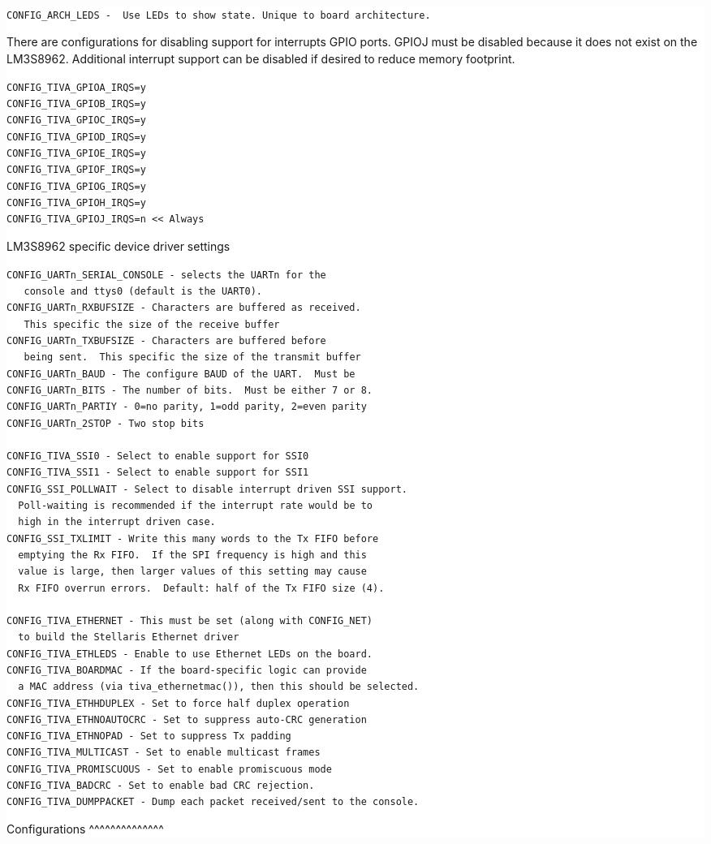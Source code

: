     CONFIG_ARCH_LEDS -  Use LEDs to show state. Unique to board architecture.

There are configurations for disabling support for interrupts GPIO
ports. GPIOJ must be disabled because it does not exist on the LM3S8962.
Additional interrupt support can be disabled if desired to reduce memory
footprint.

    CONFIG_TIVA_GPIOA_IRQS=y
    CONFIG_TIVA_GPIOB_IRQS=y
    CONFIG_TIVA_GPIOC_IRQS=y
    CONFIG_TIVA_GPIOD_IRQS=y
    CONFIG_TIVA_GPIOE_IRQS=y
    CONFIG_TIVA_GPIOF_IRQS=y
    CONFIG_TIVA_GPIOG_IRQS=y
    CONFIG_TIVA_GPIOH_IRQS=y
    CONFIG_TIVA_GPIOJ_IRQS=n << Always

LM3S8962 specific device driver settings

    CONFIG_UARTn_SERIAL_CONSOLE - selects the UARTn for the
       console and ttys0 (default is the UART0).
    CONFIG_UARTn_RXBUFSIZE - Characters are buffered as received.
       This specific the size of the receive buffer
    CONFIG_UARTn_TXBUFSIZE - Characters are buffered before
       being sent.  This specific the size of the transmit buffer
    CONFIG_UARTn_BAUD - The configure BAUD of the UART.  Must be
    CONFIG_UARTn_BITS - The number of bits.  Must be either 7 or 8.
    CONFIG_UARTn_PARTIY - 0=no parity, 1=odd parity, 2=even parity
    CONFIG_UARTn_2STOP - Two stop bits

    CONFIG_TIVA_SSI0 - Select to enable support for SSI0
    CONFIG_TIVA_SSI1 - Select to enable support for SSI1
    CONFIG_SSI_POLLWAIT - Select to disable interrupt driven SSI support.
      Poll-waiting is recommended if the interrupt rate would be to
      high in the interrupt driven case.
    CONFIG_SSI_TXLIMIT - Write this many words to the Tx FIFO before
      emptying the Rx FIFO.  If the SPI frequency is high and this
      value is large, then larger values of this setting may cause
      Rx FIFO overrun errors.  Default: half of the Tx FIFO size (4).

    CONFIG_TIVA_ETHERNET - This must be set (along with CONFIG_NET)
      to build the Stellaris Ethernet driver
    CONFIG_TIVA_ETHLEDS - Enable to use Ethernet LEDs on the board.
    CONFIG_TIVA_BOARDMAC - If the board-specific logic can provide
      a MAC address (via tiva_ethernetmac()), then this should be selected.
    CONFIG_TIVA_ETHHDUPLEX - Set to force half duplex operation
    CONFIG_TIVA_ETHNOAUTOCRC - Set to suppress auto-CRC generation
    CONFIG_TIVA_ETHNOPAD - Set to suppress Tx padding
    CONFIG_TIVA_MULTICAST - Set to enable multicast frames
    CONFIG_TIVA_PROMISCUOUS - Set to enable promiscuous mode
    CONFIG_TIVA_BADCRC - Set to enable bad CRC rejection.
    CONFIG_TIVA_DUMPPACKET - Dump each packet received/sent to the console.

Configurations \^\^\^\^\^\^\^\^\^\^\^\^\^\^
